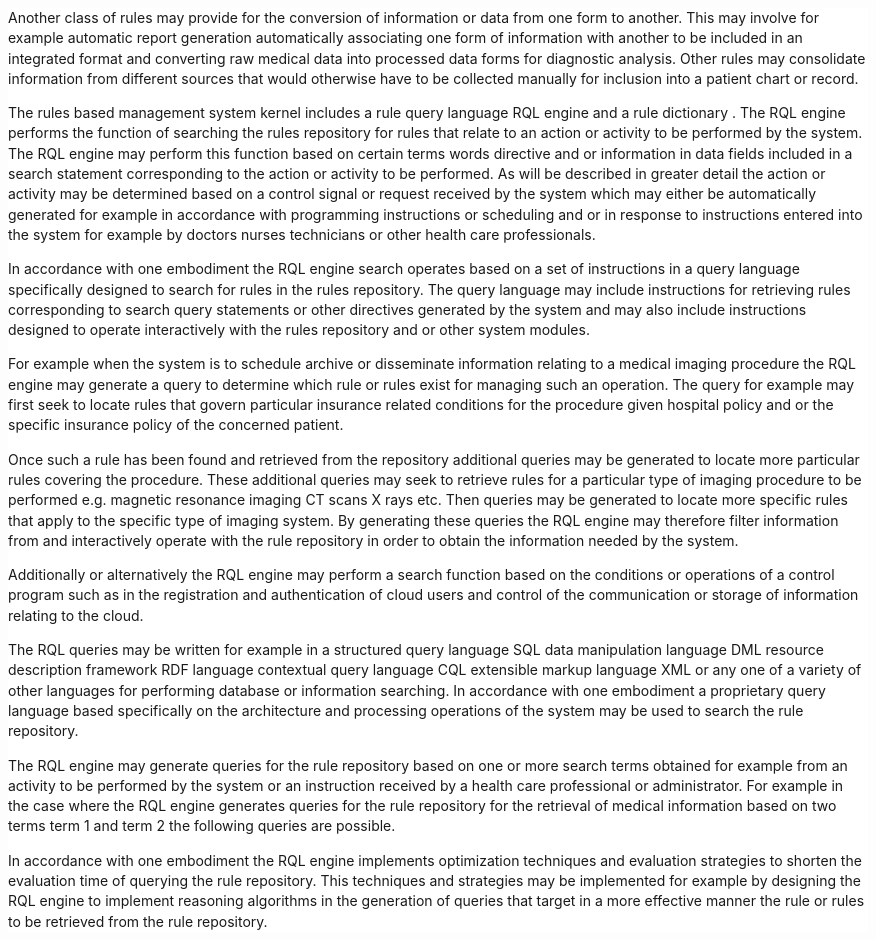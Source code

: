 Another class of rules may provide for the conversion of information or data from one form to another. This may involve for example automatic report generation automatically associating one form of information with another to be included in an integrated format and converting raw medical data into processed data forms for diagnostic analysis. Other rules may consolidate information from different sources that would otherwise have to be collected manually for inclusion into a patient chart or record.

The rules based management system kernel includes a rule query language RQL engine and a rule dictionary . The RQL engine performs the function of searching the rules repository for rules that relate to an action or activity to be performed by the system. The RQL engine may perform this function based on certain terms words directive and or information in data fields included in a search statement corresponding to the action or activity to be performed. As will be described in greater detail the action or activity may be determined based on a control signal or request received by the system which may either be automatically generated for example in accordance with programming instructions or scheduling and or in response to instructions entered into the system for example by doctors nurses technicians or other health care professionals.

In accordance with one embodiment the RQL engine search operates based on a set of instructions in a query language specifically designed to search for rules in the rules repository. The query language may include instructions for retrieving rules corresponding to search query statements or other directives generated by the system and may also include instructions designed to operate interactively with the rules repository and or other system modules.

For example when the system is to schedule archive or disseminate information relating to a medical imaging procedure the RQL engine may generate a query to determine which rule or rules exist for managing such an operation. The query for example may first seek to locate rules that govern particular insurance related conditions for the procedure given hospital policy and or the specific insurance policy of the concerned patient.

Once such a rule has been found and retrieved from the repository additional queries may be generated to locate more particular rules covering the procedure. These additional queries may seek to retrieve rules for a particular type of imaging procedure to be performed e.g. magnetic resonance imaging CT scans X rays etc. Then queries may be generated to locate more specific rules that apply to the specific type of imaging system. By generating these queries the RQL engine may therefore filter information from and interactively operate with the rule repository in order to obtain the information needed by the system.

Additionally or alternatively the RQL engine may perform a search function based on the conditions or operations of a control program such as in the registration and authentication of cloud users and control of the communication or storage of information relating to the cloud.

The RQL queries may be written for example in a structured query language SQL data manipulation language DML resource description framework RDF language contextual query language CQL extensible markup language XML or any one of a variety of other languages for performing database or information searching. In accordance with one embodiment a proprietary query language based specifically on the architecture and processing operations of the system may be used to search the rule repository.

The RQL engine may generate queries for the rule repository based on one or more search terms obtained for example from an activity to be performed by the system or an instruction received by a health care professional or administrator. For example in the case where the RQL engine generates queries for the rule repository for the retrieval of medical information based on two terms term 1 and term 2 the following queries are possible.

In accordance with one embodiment the RQL engine implements optimization techniques and evaluation strategies to shorten the evaluation time of querying the rule repository. This techniques and strategies may be implemented for example by designing the RQL engine to implement reasoning algorithms in the generation of queries that target in a more effective manner the rule or rules to be retrieved from the rule repository.
